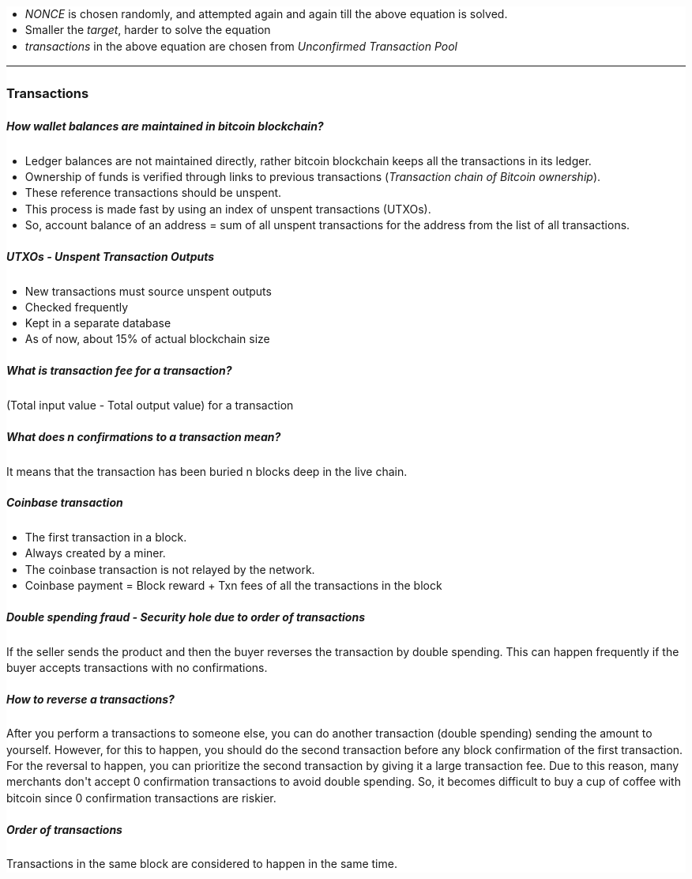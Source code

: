 * _NONCE_ is chosen randomly, and attempted again and again till the above equation is solved.
* Smaller the *target*, harder to solve the equation
* *transactions* in the above equation are chosen from *Unconfirmed Transaction Pool*

---

### Transactions

##### How wallet balances are maintained in bitcoin blockchain?
* Ledger balances are not maintained directly, rather bitcoin blockchain keeps all the transactions in its ledger.
* Ownership of funds is verified through links to previous transactions (*Transaction chain of Bitcoin ownership*).
* These reference transactions should be unspent.
* This process is made fast by using an index of unspent transactions (UTXOs).
* So, account balance of an address = sum of all unspent transactions for the address from the list of all transactions.

##### UTXOs - Unspent Transaction Outputs
* New transactions must source unspent outputs
* Checked frequently
* Kept in a separate database
* As of now, about 15% of actual blockchain size

##### What is transaction fee for a transaction?
(Total input value - Total output value) for a transaction

##### What does n confirmations to a transaction mean?
It means that the transaction has been buried n blocks deep in the live chain.

##### Coinbase transaction
* The first transaction in a block.
* Always created by a miner.
* The coinbase transaction is not relayed by the network.
* Coinbase payment = Block reward + Txn fees of all the transactions in the block

##### Double spending fraud - Security hole due to order of transactions
If the seller sends the product and then the buyer reverses the transaction by double spending.
This can happen frequently if the buyer accepts transactions with no confirmations.

##### How to reverse a transactions?
After you perform a transactions to someone else, you can do another transaction (double spending) sending the amount to yourself.
However, for this to happen, you should do the second transaction before any block confirmation of the first transaction.
For the reversal to happen, you can prioritize the second transaction by giving it a large transaction fee. Due to this reason, many merchants don't accept 0 confirmation transactions to avoid double spending. So, it becomes difficult to buy a cup of coffee with bitcoin since 0 confirmation transactions are riskier.

##### Order of transactions
Transactions in the same block are considered to happen in the same time.
